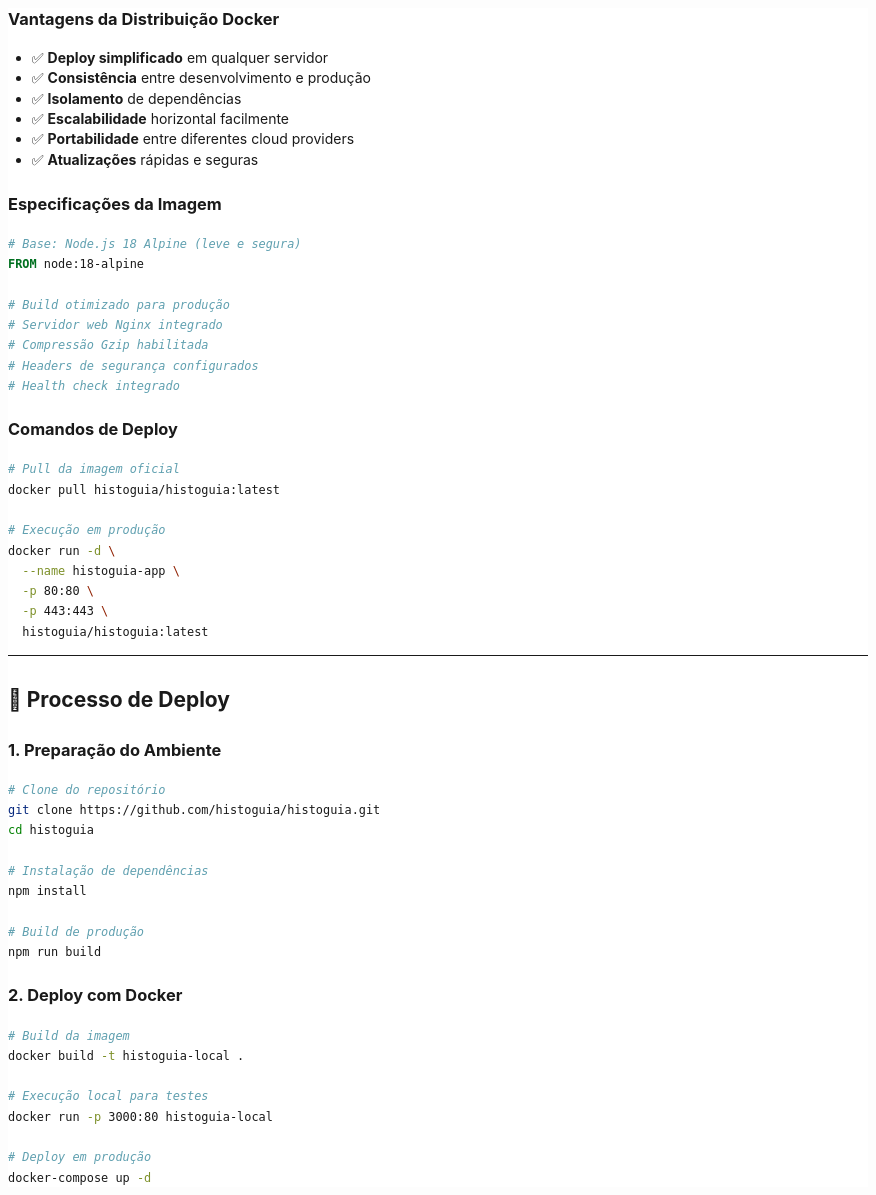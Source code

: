 ### **Vantagens da Distribuição Docker**
- ✅ **Deploy simplificado** em qualquer servidor
- ✅ **Consistência** entre desenvolvimento e produção
- ✅ **Isolamento** de dependências
- ✅ **Escalabilidade** horizontal facilmente
- ✅ **Portabilidade** entre diferentes cloud providers
- ✅ **Atualizações** rápidas e seguras

### **Especificações da Imagem**
```dockerfile
# Base: Node.js 18 Alpine (leve e segura)
FROM node:18-alpine

# Build otimizado para produção
# Servidor web Nginx integrado
# Compressão Gzip habilitada
# Headers de segurança configurados
# Health check integrado
```

### **Comandos de Deploy**
```bash
# Pull da imagem oficial
docker pull histoguia/histoguia:latest

# Execução em produção
docker run -d \
  --name histoguia-app \
  -p 80:80 \
  -p 443:443 \
  histoguia/histoguia:latest
```

---

## 🚀 **Processo de Deploy**

### **1. Preparação do Ambiente**
```bash
# Clone do repositório
git clone https://github.com/histoguia/histoguia.git
cd histoguia

# Instalação de dependências
npm install

# Build de produção
npm run build
```

### **2. Deploy com Docker**
```bash
# Build da imagem
docker build -t histoguia-local .

# Execução local para testes
docker run -p 3000:80 histoguia-local

# Deploy em produção
docker-compose up -d
```
